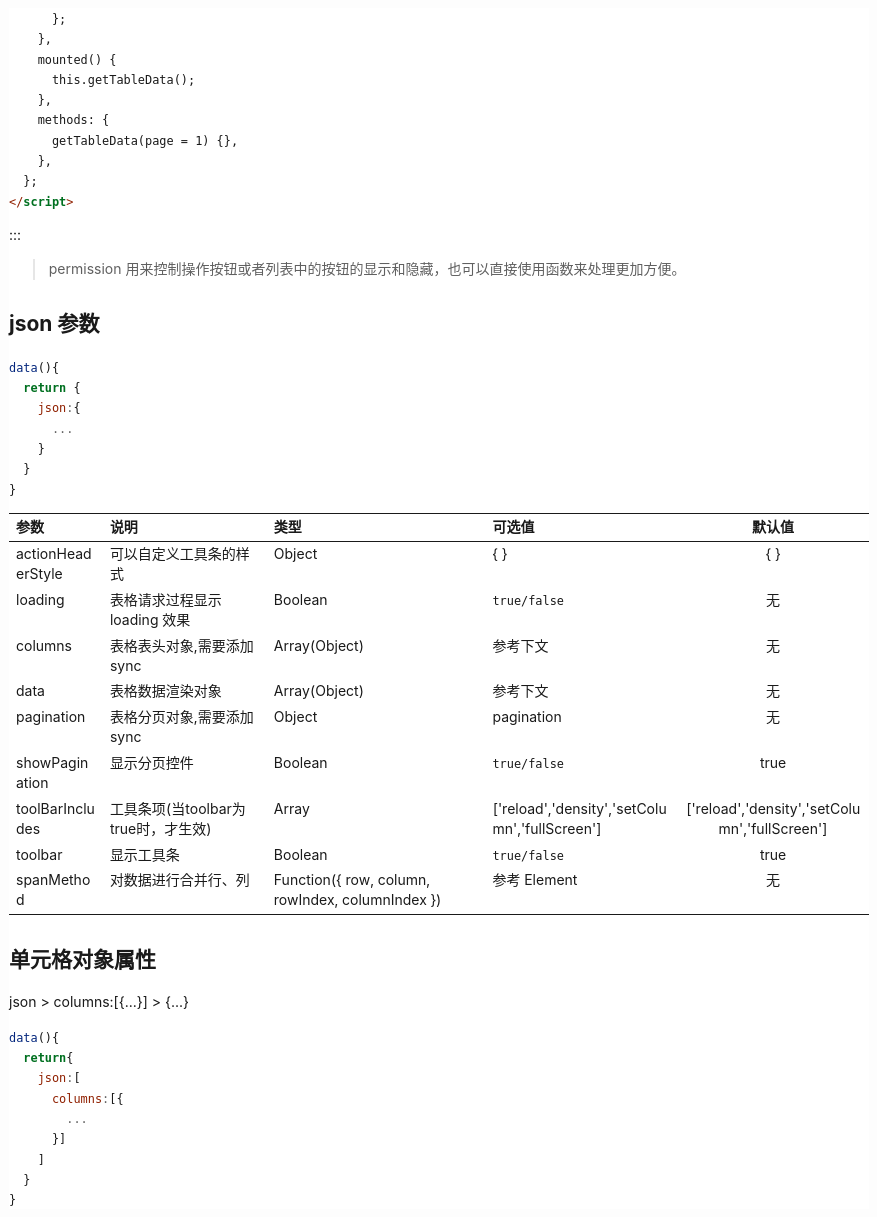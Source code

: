 ```html
      };
    },
    mounted() {
      this.getTableData();
    },
    methods: {
      getTableData(page = 1) {},
    },
  };
</script>
```

:::

> permission 用来控制操作按钮或者列表中的按钮的显示和隐藏，也可以直接使用函数来处理更加方便。

## json 参数
```js
data(){
  return {
    json:{
      ...
    }
  }
}
```

| 参数       | 说明                          | 类型          | 可选值       | 默认值 |
| :--------- | :---------------------------- | :------------ | :----------- | :----: |
| actionHeaderStyle    | 可以自定义工具条的样式 | Object       | { } |   { }   |
| loading    | 表格请求过程显示 loading 效果 | Boolean       | `true/false` |   无   |
| columns    | 表格表头对象,需要添加 sync    | Array(Object) | 参考下文     |   无   |
| data       | 表格数据渲染对象              | Array(Object) | 参考下文     |   无   |
| pagination | 表格分页对象,需要添加 sync    | Object        | pagination   |   无   |
| showPagination      | 显示分页控件                  | Boolean       | `true/false` |  true  |
| toolBarIncludes    | 工具条项(当toolbar为true时，才生效)                   | Array       | ['reload','density','setColumn','fullScreen'] |  ['reload','density','setColumn','fullScreen']  |
| toolbar    | 显示工具条                    | Boolean       | `true/false` |  true  |
| spanMethod | 对数据进行合并行、列                  | Function({ row, column, rowIndex, columnIndex })          | 参考 Element |   无   |

## 单元格对象属性
json > columns:[{...}] > {...}
```js
data(){
  return{
    json:[
      columns:[{
        ...
      }]
    ]
  }
}
```
